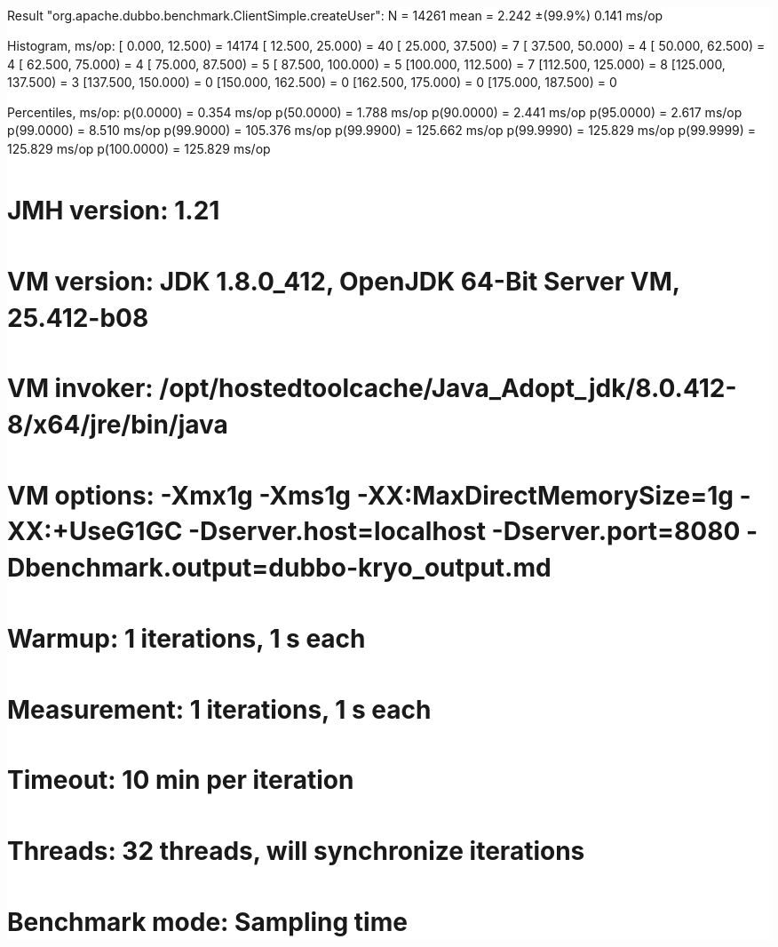

Result "org.apache.dubbo.benchmark.ClientSimple.createUser":
  N = 14261
  mean =      2.242 ±(99.9%) 0.141 ms/op

  Histogram, ms/op:
    [  0.000,  12.500) = 14174 
    [ 12.500,  25.000) = 40 
    [ 25.000,  37.500) = 7 
    [ 37.500,  50.000) = 4 
    [ 50.000,  62.500) = 4 
    [ 62.500,  75.000) = 4 
    [ 75.000,  87.500) = 5 
    [ 87.500, 100.000) = 5 
    [100.000, 112.500) = 7 
    [112.500, 125.000) = 8 
    [125.000, 137.500) = 3 
    [137.500, 150.000) = 0 
    [150.000, 162.500) = 0 
    [162.500, 175.000) = 0 
    [175.000, 187.500) = 0 

  Percentiles, ms/op:
      p(0.0000) =      0.354 ms/op
     p(50.0000) =      1.788 ms/op
     p(90.0000) =      2.441 ms/op
     p(95.0000) =      2.617 ms/op
     p(99.0000) =      8.510 ms/op
     p(99.9000) =    105.376 ms/op
     p(99.9900) =    125.662 ms/op
     p(99.9990) =    125.829 ms/op
     p(99.9999) =    125.829 ms/op
    p(100.0000) =    125.829 ms/op


# JMH version: 1.21
# VM version: JDK 1.8.0_412, OpenJDK 64-Bit Server VM, 25.412-b08
# VM invoker: /opt/hostedtoolcache/Java_Adopt_jdk/8.0.412-8/x64/jre/bin/java
# VM options: -Xmx1g -Xms1g -XX:MaxDirectMemorySize=1g -XX:+UseG1GC -Dserver.host=localhost -Dserver.port=8080 -Dbenchmark.output=dubbo-kryo_output.md
# Warmup: 1 iterations, 1 s each
# Measurement: 1 iterations, 1 s each
# Timeout: 10 min per iteration
# Threads: 32 threads, will synchronize iterations
# Benchmark mode: Sampling time